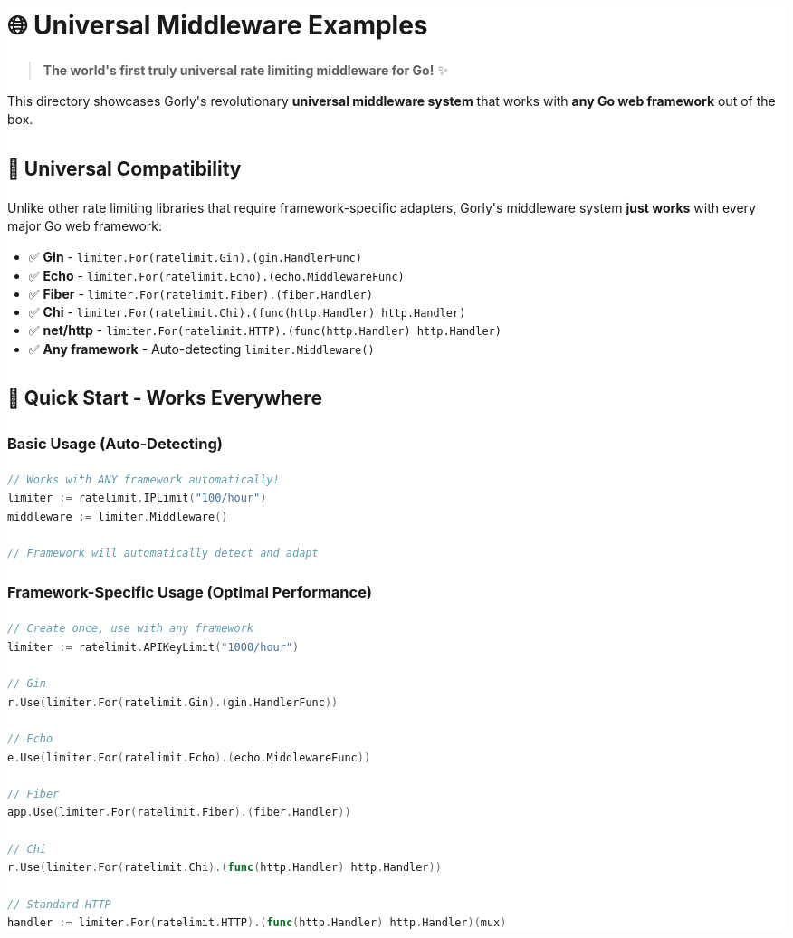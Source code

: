# 🌐 Universal Middleware Examples

> **The world's first truly universal rate limiting middleware for Go!** ✨

This directory showcases Gorly's revolutionary **universal middleware system** that works with **any Go web framework** out of the box.

## 🎯 Universal Compatibility

Unlike other rate limiting libraries that require framework-specific adapters, Gorly's middleware system **just works** with every major Go web framework:

- ✅ **Gin** - `limiter.For(ratelimit.Gin).(gin.HandlerFunc)`
- ✅ **Echo** - `limiter.For(ratelimit.Echo).(echo.MiddlewareFunc)`  
- ✅ **Fiber** - `limiter.For(ratelimit.Fiber).(fiber.Handler)`
- ✅ **Chi** - `limiter.For(ratelimit.Chi).(func(http.Handler) http.Handler)`
- ✅ **net/http** - `limiter.For(ratelimit.HTTP).(func(http.Handler) http.Handler)`
- ✅ **Any framework** - Auto-detecting `limiter.Middleware()`

## 🚀 Quick Start - Works Everywhere

### Basic Usage (Auto-Detecting)
```go
// Works with ANY framework automatically!
limiter := ratelimit.IPLimit("100/hour")
middleware := limiter.Middleware()

// Framework will automatically detect and adapt
```

### Framework-Specific Usage (Optimal Performance)
```go
// Create once, use with any framework
limiter := ratelimit.APIKeyLimit("1000/hour")

// Gin
r.Use(limiter.For(ratelimit.Gin).(gin.HandlerFunc))

// Echo  
e.Use(limiter.For(ratelimit.Echo).(echo.MiddlewareFunc))

// Fiber
app.Use(limiter.For(ratelimit.Fiber).(fiber.Handler))

// Chi
r.Use(limiter.For(ratelimit.Chi).(func(http.Handler) http.Handler))

// Standard HTTP
handler := limiter.For(ratelimit.HTTP).(func(http.Handler) http.Handler)(mux)
```
